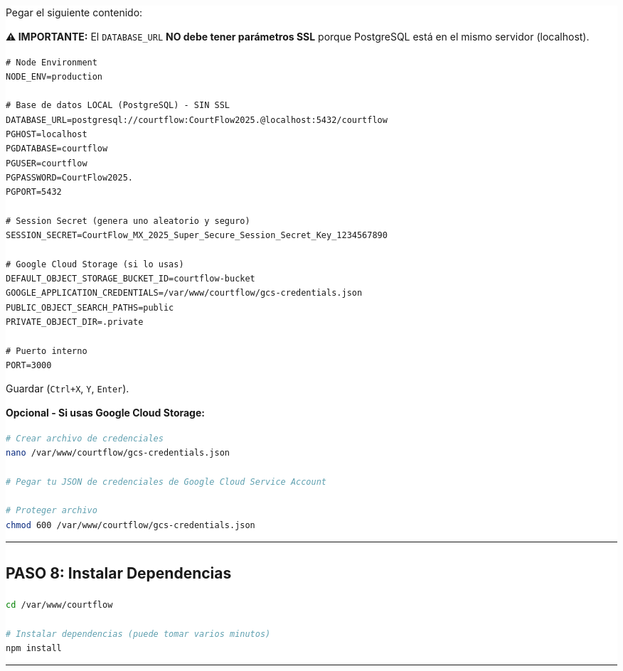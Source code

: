 Pegar el siguiente contenido:

**⚠️ IMPORTANTE:** El `DATABASE_URL` **NO debe tener parámetros SSL** porque PostgreSQL está en el mismo servidor (localhost).

```env
# Node Environment
NODE_ENV=production

# Base de datos LOCAL (PostgreSQL) - SIN SSL
DATABASE_URL=postgresql://courtflow:CourtFlow2025.@localhost:5432/courtflow
PGHOST=localhost
PGDATABASE=courtflow
PGUSER=courtflow
PGPASSWORD=CourtFlow2025.
PGPORT=5432

# Session Secret (genera uno aleatorio y seguro)
SESSION_SECRET=CourtFlow_MX_2025_Super_Secure_Session_Secret_Key_1234567890

# Google Cloud Storage (si lo usas)
DEFAULT_OBJECT_STORAGE_BUCKET_ID=courtflow-bucket
GOOGLE_APPLICATION_CREDENTIALS=/var/www/courtflow/gcs-credentials.json
PUBLIC_OBJECT_SEARCH_PATHS=public
PRIVATE_OBJECT_DIR=.private

# Puerto interno
PORT=3000
```

Guardar (`Ctrl+X`, `Y`, `Enter`).

**Opcional - Si usas Google Cloud Storage:**

```bash
# Crear archivo de credenciales
nano /var/www/courtflow/gcs-credentials.json

# Pegar tu JSON de credenciales de Google Cloud Service Account

# Proteger archivo
chmod 600 /var/www/courtflow/gcs-credentials.json
```

---

## **PASO 8: Instalar Dependencias**

```bash
cd /var/www/courtflow

# Instalar dependencias (puede tomar varios minutos)
npm install
```

---